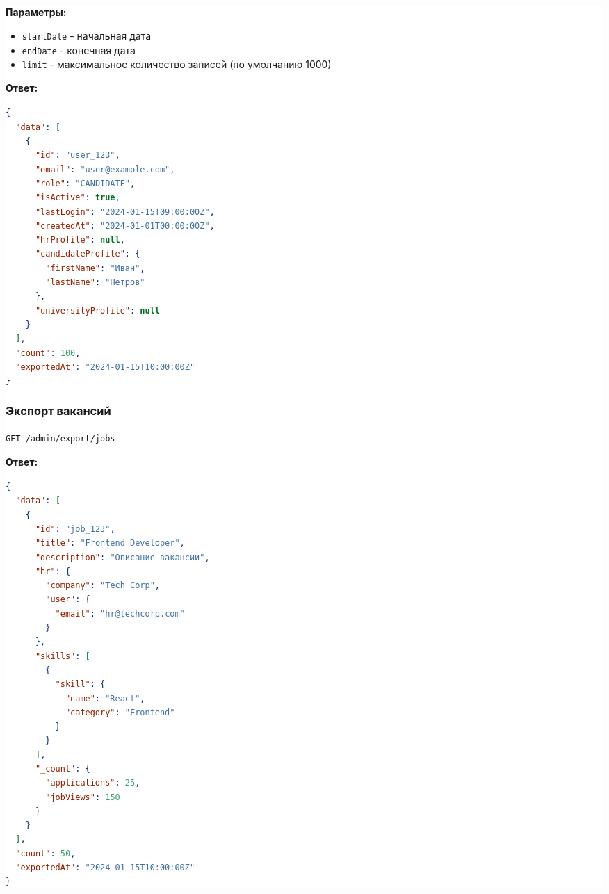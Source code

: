 **Параметры:**
- `startDate` - начальная дата
- `endDate` - конечная дата
- `limit` - максимальное количество записей (по умолчанию 1000)

**Ответ:**
```json
{
  "data": [
    {
      "id": "user_123",
      "email": "user@example.com",
      "role": "CANDIDATE",
      "isActive": true,
      "lastLogin": "2024-01-15T09:00:00Z",
      "createdAt": "2024-01-01T00:00:00Z",
      "hrProfile": null,
      "candidateProfile": {
        "firstName": "Иван",
        "lastName": "Петров"
      },
      "universityProfile": null
    }
  ],
  "count": 100,
  "exportedAt": "2024-01-15T10:00:00Z"
}
```

### Экспорт вакансий

```http
GET /admin/export/jobs
```

**Ответ:**
```json
{
  "data": [
    {
      "id": "job_123",
      "title": "Frontend Developer",
      "description": "Описание вакансии",
      "hr": {
        "company": "Tech Corp",
        "user": {
          "email": "hr@techcorp.com"
        }
      },
      "skills": [
        {
          "skill": {
            "name": "React",
            "category": "Frontend"
          }
        }
      ],
      "_count": {
        "applications": 25,
        "jobViews": 150
      }
    }
  ],
  "count": 50,
  "exportedAt": "2024-01-15T10:00:00Z"
}
```